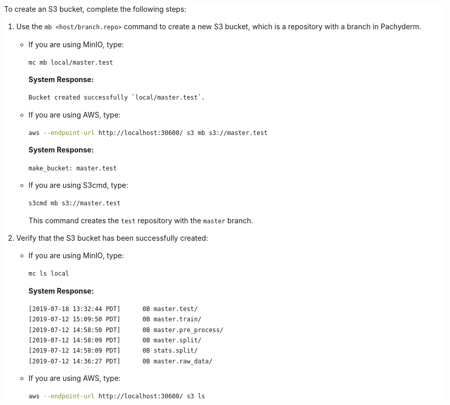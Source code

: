 To create an S3 bucket, complete the following steps:

1. Use the `mb <host/branch.repo>` command to create a new
S3 bucket, which is a repository with a branch in Pachyderm.

   * If you are using MinIO, type:

     ```bash
     mc mb local/master.test
     ```

     **System Response:**

     ```bash
     Bucket created successfully `local/master.test`.
     ```

   * If you are using AWS, type:

     ```bash
     aws --endpoint-url http://localhost:30600/ s3 mb s3://master.test
     ```

     **System Response:**

     ```bash
     make_bucket: master.test
     ```

   * If you are using S3cmd, type:

     ```bash
     s3cmd mb s3://master.test
     ```

     This command creates the `test` repository with the `master` branch.

1. Verify that the S3 bucket has been successfully created:

   * If you are using MinIO, type:

     ```bash
     mc ls local
     ```

     **System Response:**

     ```bash
     [2019-07-18 13:32:44 PDT]      0B master.test/
     [2019-07-12 15:09:50 PDT]      0B master.train/
     [2019-07-12 14:58:50 PDT]      0B master.pre_process/
     [2019-07-12 14:58:09 PDT]      0B master.split/
     [2019-07-12 14:58:09 PDT]      0B stats.split/
     [2019-07-12 14:36:27 PDT]      0B master.raw_data/
     ```

   * If you are using AWS, type:

     ```bash
     aws --endpoint-url http://localhost:30600/ s3 ls
     ```
